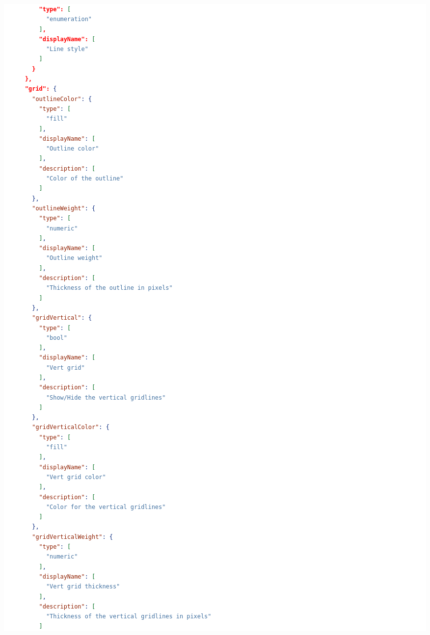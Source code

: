 ```json
          "type": [
            "enumeration"
          ],
          "displayName": [
            "Line style"
          ]
        }
      },
      "grid": {
        "outlineColor": {
          "type": [
            "fill"
          ],
          "displayName": [
            "Outline color"
          ],
          "description": [
            "Color of the outline"
          ]
        },
        "outlineWeight": {
          "type": [
            "numeric"
          ],
          "displayName": [
            "Outline weight"
          ],
          "description": [
            "Thickness of the outline in pixels"
          ]
        },
        "gridVertical": {
          "type": [
            "bool"
          ],
          "displayName": [
            "Vert grid"
          ],
          "description": [
            "Show/Hide the vertical gridlines"
          ]
        },
        "gridVerticalColor": {
          "type": [
            "fill"
          ],
          "displayName": [
            "Vert grid color"
          ],
          "description": [
            "Color for the vertical gridlines"
          ]
        },
        "gridVerticalWeight": {
          "type": [
            "numeric"
          ],
          "displayName": [
            "Vert grid thickness"
          ],
          "description": [
            "Thickness of the vertical gridlines in pixels"
          ]
```